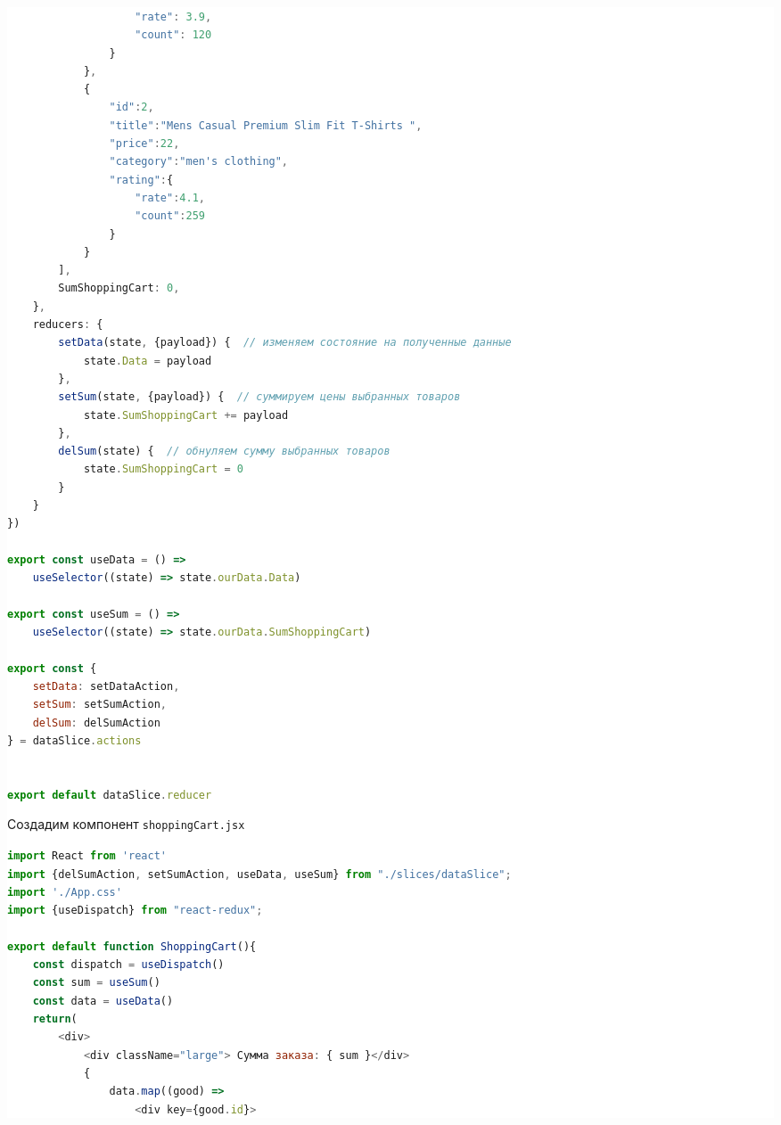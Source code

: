 ```JavaScript
                    "rate": 3.9,
                    "count": 120
                }
            },
            {
                "id":2,
                "title":"Mens Casual Premium Slim Fit T-Shirts ",
                "price":22,
                "category":"men's clothing",
                "rating":{
                    "rate":4.1,
                    "count":259
                }
            }
        ],
        SumShoppingCart: 0,
    },
    reducers: {
        setData(state, {payload}) {  // изменяем состояние на полученные данные
            state.Data = payload
        },
        setSum(state, {payload}) {  // суммируем цены выбранных товаров
            state.SumShoppingCart += payload
        },
        delSum(state) {  // обнуляем сумму выбранных товаров
            state.SumShoppingCart = 0
        }
    }
})

export const useData = () =>
    useSelector((state) => state.ourData.Data)

export const useSum = () =>
    useSelector((state) => state.ourData.SumShoppingCart)

export const {
    setData: setDataAction,
    setSum: setSumAction,
    delSum: delSumAction
} = dataSlice.actions


export default dataSlice.reducer
```

Создадим компонент `shoppingCart.jsx`

```JavaScript
import React from 'react'
import {delSumAction, setSumAction, useData, useSum} from "./slices/dataSlice";
import './App.css'
import {useDispatch} from "react-redux";

export default function ShoppingCart(){
    const dispatch = useDispatch()
    const sum = useSum()
    const data = useData()
    return(
        <div>
            <div className="large"> Сумма заказа: { sum }</div>
            {
                data.map((good) =>
                    <div key={good.id}>
```